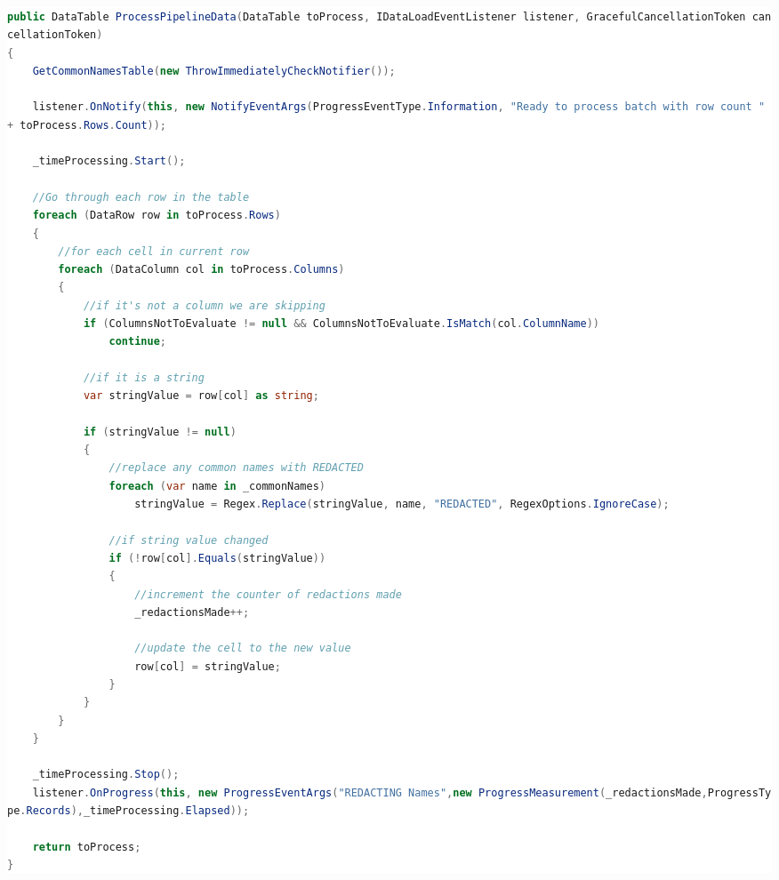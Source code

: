 ```csharp
public DataTable ProcessPipelineData(DataTable toProcess, IDataLoadEventListener listener, GracefulCancellationToken cancellationToken)
{
    GetCommonNamesTable(new ThrowImmediatelyCheckNotifier());

    listener.OnNotify(this, new NotifyEventArgs(ProgressEventType.Information, "Ready to process batch with row count " + toProcess.Rows.Count));

    _timeProcessing.Start();

    //Go through each row in the table
    foreach (DataRow row in toProcess.Rows)
    {
        //for each cell in current row
        foreach (DataColumn col in toProcess.Columns)
        {
            //if it's not a column we are skipping
            if (ColumnsNotToEvaluate != null && ColumnsNotToEvaluate.IsMatch(col.ColumnName))
                continue;

            //if it is a string
            var stringValue = row[col] as string;

            if (stringValue != null)
            {
                //replace any common names with REDACTED
                foreach (var name in _commonNames)
                    stringValue = Regex.Replace(stringValue, name, "REDACTED", RegexOptions.IgnoreCase);

                //if string value changed
                if (!row[col].Equals(stringValue))
                {
                    //increment the counter of redactions made
                    _redactionsMade++;

                    //update the cell to the new value
                    row[col] = stringValue;
                }
            }
        }
    }

    _timeProcessing.Stop();
    listener.OnProgress(this, new ProgressEventArgs("REDACTING Names",new ProgressMeasurement(_redactionsMade,ProgressType.Records),_timeProcessing.Elapsed));

    return toProcess;
}
```


[Catalogue]: ./Glossary.md#Catalogue
[TableInfo]: ./Glossary.md#TableInfo
[Project]: ./Glossary.md#Project
[Pipeline]: ./Glossary.md#Pipeline